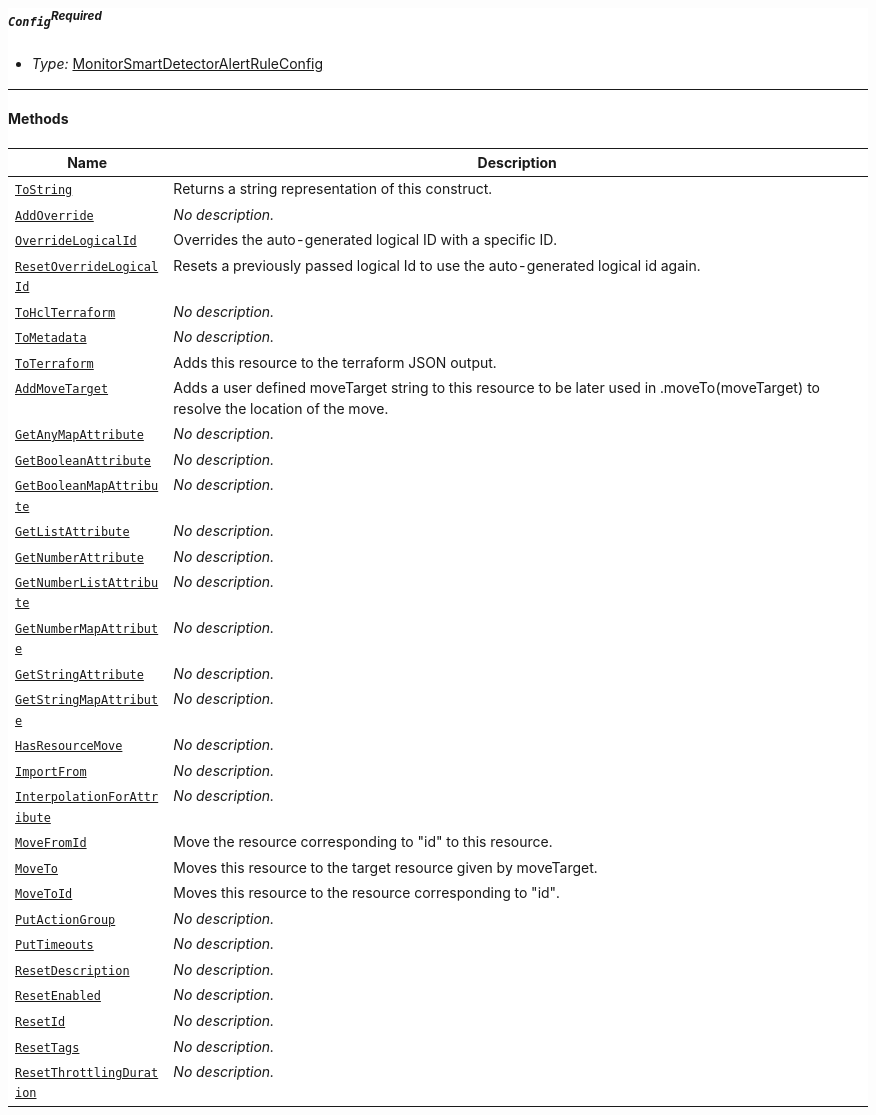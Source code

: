 
##### `Config`<sup>Required</sup> <a name="Config" id="@cdktf/provider-azurerm.monitorSmartDetectorAlertRule.MonitorSmartDetectorAlertRule.Initializer.parameter.config"></a>

- *Type:* <a href="#@cdktf/provider-azurerm.monitorSmartDetectorAlertRule.MonitorSmartDetectorAlertRuleConfig">MonitorSmartDetectorAlertRuleConfig</a>

---

#### Methods <a name="Methods" id="Methods"></a>

| **Name** | **Description** |
| --- | --- |
| <code><a href="#@cdktf/provider-azurerm.monitorSmartDetectorAlertRule.MonitorSmartDetectorAlertRule.toString">ToString</a></code> | Returns a string representation of this construct. |
| <code><a href="#@cdktf/provider-azurerm.monitorSmartDetectorAlertRule.MonitorSmartDetectorAlertRule.addOverride">AddOverride</a></code> | *No description.* |
| <code><a href="#@cdktf/provider-azurerm.monitorSmartDetectorAlertRule.MonitorSmartDetectorAlertRule.overrideLogicalId">OverrideLogicalId</a></code> | Overrides the auto-generated logical ID with a specific ID. |
| <code><a href="#@cdktf/provider-azurerm.monitorSmartDetectorAlertRule.MonitorSmartDetectorAlertRule.resetOverrideLogicalId">ResetOverrideLogicalId</a></code> | Resets a previously passed logical Id to use the auto-generated logical id again. |
| <code><a href="#@cdktf/provider-azurerm.monitorSmartDetectorAlertRule.MonitorSmartDetectorAlertRule.toHclTerraform">ToHclTerraform</a></code> | *No description.* |
| <code><a href="#@cdktf/provider-azurerm.monitorSmartDetectorAlertRule.MonitorSmartDetectorAlertRule.toMetadata">ToMetadata</a></code> | *No description.* |
| <code><a href="#@cdktf/provider-azurerm.monitorSmartDetectorAlertRule.MonitorSmartDetectorAlertRule.toTerraform">ToTerraform</a></code> | Adds this resource to the terraform JSON output. |
| <code><a href="#@cdktf/provider-azurerm.monitorSmartDetectorAlertRule.MonitorSmartDetectorAlertRule.addMoveTarget">AddMoveTarget</a></code> | Adds a user defined moveTarget string to this resource to be later used in .moveTo(moveTarget) to resolve the location of the move. |
| <code><a href="#@cdktf/provider-azurerm.monitorSmartDetectorAlertRule.MonitorSmartDetectorAlertRule.getAnyMapAttribute">GetAnyMapAttribute</a></code> | *No description.* |
| <code><a href="#@cdktf/provider-azurerm.monitorSmartDetectorAlertRule.MonitorSmartDetectorAlertRule.getBooleanAttribute">GetBooleanAttribute</a></code> | *No description.* |
| <code><a href="#@cdktf/provider-azurerm.monitorSmartDetectorAlertRule.MonitorSmartDetectorAlertRule.getBooleanMapAttribute">GetBooleanMapAttribute</a></code> | *No description.* |
| <code><a href="#@cdktf/provider-azurerm.monitorSmartDetectorAlertRule.MonitorSmartDetectorAlertRule.getListAttribute">GetListAttribute</a></code> | *No description.* |
| <code><a href="#@cdktf/provider-azurerm.monitorSmartDetectorAlertRule.MonitorSmartDetectorAlertRule.getNumberAttribute">GetNumberAttribute</a></code> | *No description.* |
| <code><a href="#@cdktf/provider-azurerm.monitorSmartDetectorAlertRule.MonitorSmartDetectorAlertRule.getNumberListAttribute">GetNumberListAttribute</a></code> | *No description.* |
| <code><a href="#@cdktf/provider-azurerm.monitorSmartDetectorAlertRule.MonitorSmartDetectorAlertRule.getNumberMapAttribute">GetNumberMapAttribute</a></code> | *No description.* |
| <code><a href="#@cdktf/provider-azurerm.monitorSmartDetectorAlertRule.MonitorSmartDetectorAlertRule.getStringAttribute">GetStringAttribute</a></code> | *No description.* |
| <code><a href="#@cdktf/provider-azurerm.monitorSmartDetectorAlertRule.MonitorSmartDetectorAlertRule.getStringMapAttribute">GetStringMapAttribute</a></code> | *No description.* |
| <code><a href="#@cdktf/provider-azurerm.monitorSmartDetectorAlertRule.MonitorSmartDetectorAlertRule.hasResourceMove">HasResourceMove</a></code> | *No description.* |
| <code><a href="#@cdktf/provider-azurerm.monitorSmartDetectorAlertRule.MonitorSmartDetectorAlertRule.importFrom">ImportFrom</a></code> | *No description.* |
| <code><a href="#@cdktf/provider-azurerm.monitorSmartDetectorAlertRule.MonitorSmartDetectorAlertRule.interpolationForAttribute">InterpolationForAttribute</a></code> | *No description.* |
| <code><a href="#@cdktf/provider-azurerm.monitorSmartDetectorAlertRule.MonitorSmartDetectorAlertRule.moveFromId">MoveFromId</a></code> | Move the resource corresponding to "id" to this resource. |
| <code><a href="#@cdktf/provider-azurerm.monitorSmartDetectorAlertRule.MonitorSmartDetectorAlertRule.moveTo">MoveTo</a></code> | Moves this resource to the target resource given by moveTarget. |
| <code><a href="#@cdktf/provider-azurerm.monitorSmartDetectorAlertRule.MonitorSmartDetectorAlertRule.moveToId">MoveToId</a></code> | Moves this resource to the resource corresponding to "id". |
| <code><a href="#@cdktf/provider-azurerm.monitorSmartDetectorAlertRule.MonitorSmartDetectorAlertRule.putActionGroup">PutActionGroup</a></code> | *No description.* |
| <code><a href="#@cdktf/provider-azurerm.monitorSmartDetectorAlertRule.MonitorSmartDetectorAlertRule.putTimeouts">PutTimeouts</a></code> | *No description.* |
| <code><a href="#@cdktf/provider-azurerm.monitorSmartDetectorAlertRule.MonitorSmartDetectorAlertRule.resetDescription">ResetDescription</a></code> | *No description.* |
| <code><a href="#@cdktf/provider-azurerm.monitorSmartDetectorAlertRule.MonitorSmartDetectorAlertRule.resetEnabled">ResetEnabled</a></code> | *No description.* |
| <code><a href="#@cdktf/provider-azurerm.monitorSmartDetectorAlertRule.MonitorSmartDetectorAlertRule.resetId">ResetId</a></code> | *No description.* |
| <code><a href="#@cdktf/provider-azurerm.monitorSmartDetectorAlertRule.MonitorSmartDetectorAlertRule.resetTags">ResetTags</a></code> | *No description.* |
| <code><a href="#@cdktf/provider-azurerm.monitorSmartDetectorAlertRule.MonitorSmartDetectorAlertRule.resetThrottlingDuration">ResetThrottlingDuration</a></code> | *No description.* |